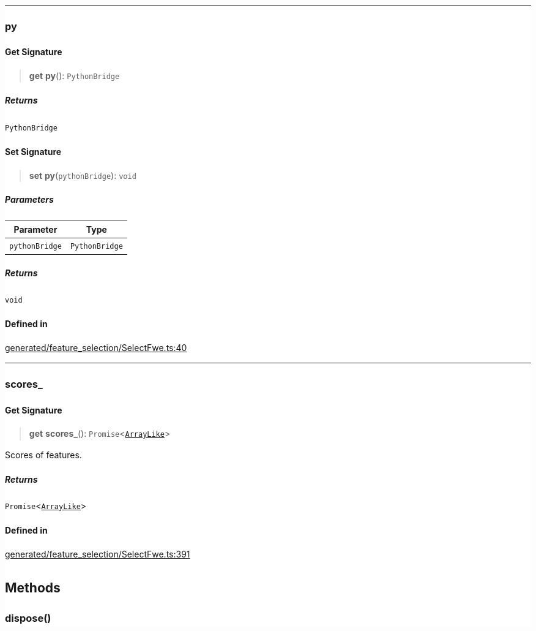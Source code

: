 ***

### py

#### Get Signature

> **get** **py**(): `PythonBridge`

##### Returns

`PythonBridge`

#### Set Signature

> **set** **py**(`pythonBridge`): `void`

##### Parameters

| Parameter | Type |
| ------ | ------ |
| `pythonBridge` | `PythonBridge` |

##### Returns

`void`

#### Defined in

[generated/feature\_selection/SelectFwe.ts:40](https://github.com/transitive-bullshit/scikit-learn-ts/blob/bab9a6d8b9738b16b8b9ba0b3f7cea1495d968d8/packages/sklearn/src/generated/feature_selection/SelectFwe.ts#L40)

***

### scores\_

#### Get Signature

> **get** **scores\_**(): `Promise`\<[`ArrayLike`](../type-aliases/ArrayLike.md)\>

Scores of features.

##### Returns

`Promise`\<[`ArrayLike`](../type-aliases/ArrayLike.md)\>

#### Defined in

[generated/feature\_selection/SelectFwe.ts:391](https://github.com/transitive-bullshit/scikit-learn-ts/blob/bab9a6d8b9738b16b8b9ba0b3f7cea1495d968d8/packages/sklearn/src/generated/feature_selection/SelectFwe.ts#L391)

## Methods

### dispose()
